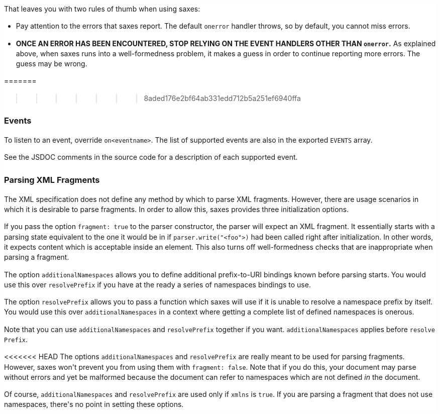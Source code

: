 That leaves you with two rules of thumb when using saxes:

* Pay attention to the errors that saxes report. The default `onerror` handler
  throws, so by default, you cannot miss errors.

* **ONCE AN ERROR HAS BEEN ENCOUNTERED, STOP RELYING ON THE EVENT HANDLERS OTHER
  THAN `onerror`.** As explained above, when saxes runs into a well-formedness
  problem, it makes a guess in order to continue reporting more errors. The guess
  may be wrong.

=======
>>>>>>> 8aded176e2bf64ab331edd712b5a251ef6940ffa
### Events

To listen to an event, override `on<eventname>`. The list of supported events
are also in the exported `EVENTS` array.

See the JSDOC comments in the source code for a description of each supported
event.

### Parsing XML Fragments

The XML specification does not define any method by which to parse XML
fragments. However, there are usage scenarios in which it is desirable to parse
fragments. In order to allow this, saxes provides three initialization options.

If you pass the option `fragment: true` to the parser constructor, the parser
will expect an XML fragment. It essentially starts with a parsing state
equivalent to the one it would be in if `parser.write("<foo">)` had been called
right after initialization. In other words, it expects content which is
acceptable inside an element. This also turns off well-formedness checks that
are inappropriate when parsing a fragment.

The option `additionalNamespaces` allows you to define additional prefix-to-URI
bindings known before parsing starts. You would use this over `resolvePrefix` if
you have at the ready a series of namespaces bindings to use.

The option `resolvePrefix` allows you to pass a function which saxes will use if
it is unable to resolve a namespace prefix by itself. You would use this over
`additionalNamespaces` in a context where getting a complete list of defined
namespaces is onerous.

Note that you can use `additionalNamespaces` and `resolvePrefix` together if you
want. `additionalNamespaces` applies before `resolvePrefix`.

<<<<<<< HEAD
The options `additionalNamespaces` and `resolvePrefix` are really meant to be
used for parsing fragments. However, saxes won't prevent you from using them
with `fragment: false`. Note that if you do this, your document may parse
without errors and yet be malformed because the document can refer to namespaces
which are not defined *in* the document.

Of course, `additionalNamespaces` and `resolvePrefix` are used only if `xmlns`
is `true`. If you are parsing a fragment that does not use namespaces, there's
no point in setting these options.
